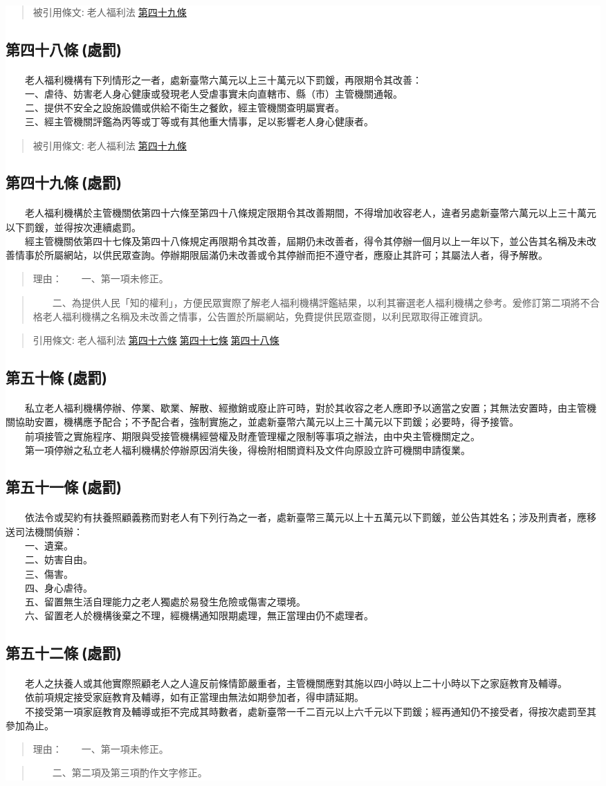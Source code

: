 > 被引用條文: 老人福利法 [第四十九條](../../衛生社福/社政/老人福利法.md#第四十九條-處罰)



第四十八條 (處罰)
-----------------
　　老人福利機構有下列情形之一者，處新臺幣六萬元以上三十萬元以下罰鍰，再限期令其改善：  
　　一、虐待、妨害老人身心健康或發現老人受虐事實未向直轄市、縣（市）主管機關通報。  
　　二、提供不安全之設施設備或供給不衛生之餐飲，經主管機關查明屬實者。  
　　三、經主管機關評鑑為丙等或丁等或有其他重大情事，足以影響老人身心健康者。  
> 被引用條文: 老人福利法 [第四十九條](../../衛生社福/社政/老人福利法.md#第四十九條-處罰)



第四十九條 (處罰)
-----------------
　　老人福利機構於主管機關依第四十六條至第四十八條規定限期令其改善期間，不得增加收容老人，違者另處新臺幣六萬元以上三十萬元以下罰鍰，並得按次連續處罰。  
　　經主管機關依第四十七條及第四十八條規定再限期令其改善，屆期仍未改善者，得令其停辦一個月以上一年以下，並公告其名稱及未改善情事於所屬網站，以供民眾查詢。停辦期限屆滿仍未改善或令其停辦而拒不遵守者，應廢止其許可；其屬法人者，得予解散。  
> 理由：　　一、第一項未修正。

> 　　二、為提供人民「知的權利」，方便民眾實際了解老人福利機構評鑑結果，以利其審選老人福利機構之參考。爰修訂第二項將不合格老人福利機構之名稱及未改善之情事，公告置於所屬網站，免費提供民眾查閱，以利民眾取得正確資訊。

> 引用條文: 老人福利法 [第四十六條](../../衛生社福/社政/老人福利法.md#第四十六條-處罰) [第四十七條](../../衛生社福/社政/老人福利法.md#第四十七條-處罰) [第四十八條](../../衛生社福/社政/老人福利法.md#第四十八條-處罰)



第五十條 (處罰)
---------------
　　私立老人福利機構停辦、停業、歇業、解散、經撤銷或廢止許可時，對於其收容之老人應即予以適當之安置；其無法安置時，由主管機關協助安置，機構應予配合；不予配合者，強制實施之，並處新臺幣六萬元以上三十萬元以下罰鍰；必要時，得予接管。  
　　前項接管之實施程序、期限與受接管機構經營權及財產管理權之限制等事項之辦法，由中央主管機關定之。  
　　第一項停辦之私立老人福利機構於停辦原因消失後，得檢附相關資料及文件向原設立許可機關申請復業。  


第五十一條 (處罰)
-----------------
　　依法令或契約有扶養照顧義務而對老人有下列行為之一者，處新臺幣三萬元以上十五萬元以下罰鍰，並公告其姓名；涉及刑責者，應移送司法機關偵辦：  
　　一、遺棄。  
　　二、妨害自由。  
　　三、傷害。  
　　四、身心虐待。  
　　五、留置無生活自理能力之老人獨處於易發生危險或傷害之環境。  
　　六、留置老人於機構後棄之不理，經機構通知限期處理，無正當理由仍不處理者。  


第五十二條 (處罰)
-----------------
　　老人之扶養人或其他實際照顧老人之人違反前條情節嚴重者，主管機關應對其施以四小時以上二十小時以下之家庭教育及輔導。  
　　依前項規定接受家庭教育及輔導，如有正當理由無法如期參加者，得申請延期。  
　　不接受第一項家庭教育及輔導或拒不完成其時數者，處新臺幣一千二百元以上六千元以下罰鍰；經再通知仍不接受者，得按次處罰至其參加為止。  
> 理由：　　一、第一項未修正。

> 　　二、第二項及第三項酌作文字修正。

